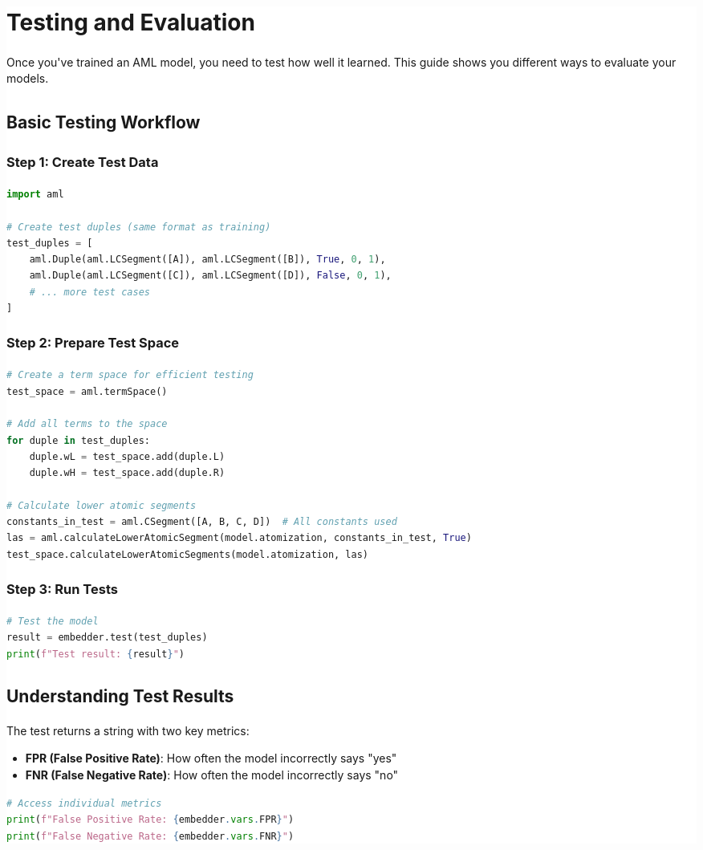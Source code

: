 # Testing and Evaluation

Once you've trained an AML model, you need to test how well it learned. This guide shows you different ways to evaluate your models.

## Basic Testing Workflow

### Step 1: Create Test Data
```python
import aml

# Create test duples (same format as training)
test_duples = [
    aml.Duple(aml.LCSegment([A]), aml.LCSegment([B]), True, 0, 1),
    aml.Duple(aml.LCSegment([C]), aml.LCSegment([D]), False, 0, 1),
    # ... more test cases
]
```

### Step 2: Prepare Test Space
```python
# Create a term space for efficient testing
test_space = aml.termSpace()

# Add all terms to the space
for duple in test_duples:
    duple.wL = test_space.add(duple.L)
    duple.wH = test_space.add(duple.R)

# Calculate lower atomic segments
constants_in_test = aml.CSegment([A, B, C, D])  # All constants used
las = aml.calculateLowerAtomicSegment(model.atomization, constants_in_test, True)
test_space.calculateLowerAtomicSegments(model.atomization, las)
```

### Step 3: Run Tests
```python
# Test the model
result = embedder.test(test_duples)
print(f"Test result: {result}")
```

## Understanding Test Results

The test returns a string with two key metrics:

- **FPR (False Positive Rate)**: How often the model incorrectly says "yes"
- **FNR (False Negative Rate)**: How often the model incorrectly says "no"

```python
# Access individual metrics
print(f"False Positive Rate: {embedder.vars.FPR}")
print(f"False Negative Rate: {embedder.vars.FNR}")
```
